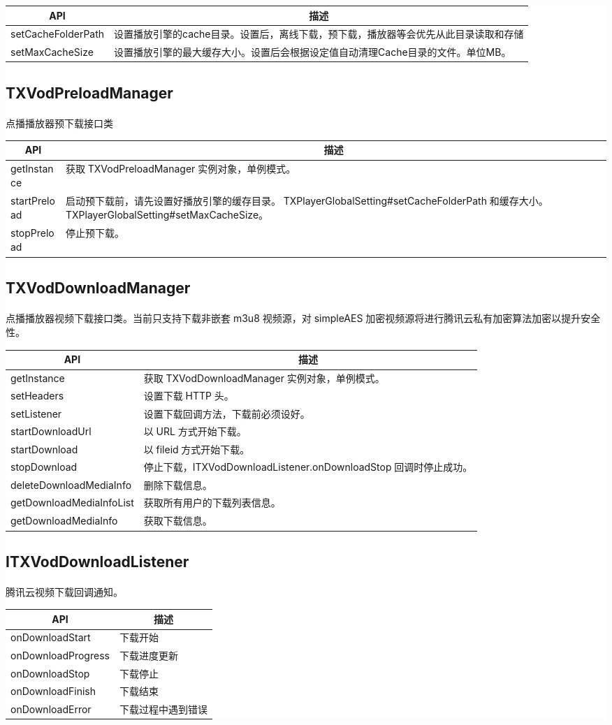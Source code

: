 | API                | 描述                                                         |
| ------------------ | ------------------------------------------------------------ |
| setCacheFolderPath | 设置播放引擎的cache目录。设置后，离线下载，预下载，播放器等会优先从此目录读取和存储 |
| setMaxCacheSize    | 设置播放引擎的最大缓存大小。设置后会根据设定值自动清理Cache目录的文件。单位MB。 |

## TXVodPreloadManager

点播播放器预下载接口类

| API          | 描述                                                         |
| ------------ | ------------------------------------------------------------ |
| getInstance  | 获取 TXVodPreloadManager 实例对象，单例模式。                    |
| startPreload | 启动预下载前，请先设置好播放引擎的缓存目录。 TXPlayerGlobalSetting#setCacheFolderPath 和缓存大小。TXPlayerGlobalSetting#setMaxCacheSize。 |
| stopPreload  | 停止预下载。                                                   |

## TXVodDownloadManager 

点播播放器视频下载接口类。当前只支持下载非嵌套 m3u8 视频源，对 simpleAES 加密视频源将进行腾讯云私有加密算法加密以提升安全性。

| API                      | 描述                                                         |
| ------------------------ | ------------------------------------------------------------ |
| getInstance              | 获取 TXVodDownloadManager 实例对象，单例模式。                   |
| setHeaders               | 设置下载 HTTP 头。                                               |
| setListener              | 设置下载回调方法，下载前必须设好。                             |
| startDownloadUrl         | 以 URL 方式开始下载。                                          |
| startDownload            | 以 fileid 方式开始下载。                                         |
| stopDownload             | 停止下载，ITXVodDownloadListener.onDownloadStop 回调时停止成功。 |
| deleteDownloadMediaInfo  | 删除下载信息。                                                 |
| getDownloadMediaInfoList | 获取所有用户的下载列表信息。                                   |
| getDownloadMediaInfo     | 获取下载信息。                                   |

## ITXVodDownloadListener

腾讯云视频下载回调通知。

| API                | 描述                                         |
| ------------------ | -------------------------------------------- |
| onDownloadStart    | 下载开始                                     |
| onDownloadProgress | 下载进度更新                                 |
| onDownloadStop     | 下载停止                                     |
| onDownloadFinish   | 下载结束                                     |
| onDownloadError    | 下载过程中遇到错误                           |
